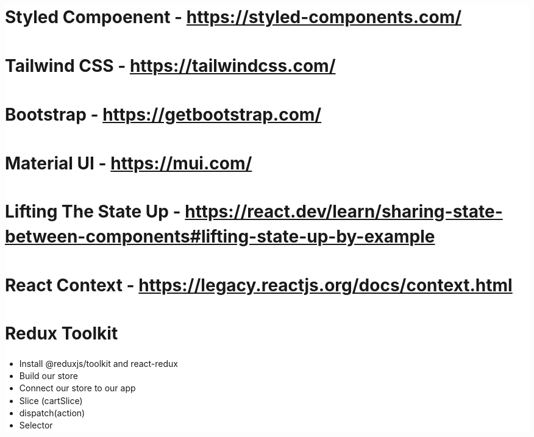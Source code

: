 
# Styled Compoenent - https://styled-components.com/ 
# Tailwind CSS - https://tailwindcss.com/
# Bootstrap - https://getbootstrap.com/ 
# Material UI - https://mui.com/


# Lifting The State Up - https://react.dev/learn/sharing-state-between-components#lifting-state-up-by-example
# React Context - https://legacy.reactjs.org/docs/context.html


# Redux Toolkit
- Install @reduxjs/toolkit and react-redux
- Build our store
- Connect our store to our app
- Slice (cartSlice)
- dispatch(action)
- Selector